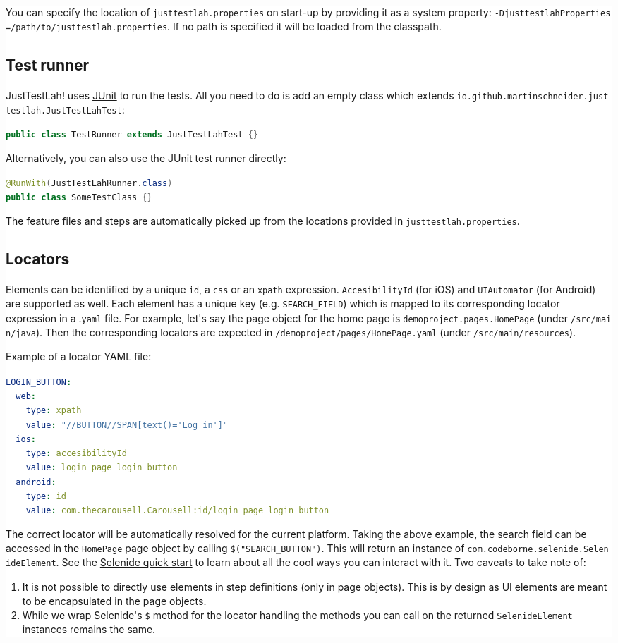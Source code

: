 You can specify the location of `justtestlah.properties` on start-up by providing it as a system property: `-DjusttestlahProperties=/path/to/justtestlah.properties`. If no path is specified it will be loaded from the classpath.

## Test runner
JustTestLah! uses [JUnit](https://junit.org) to run the tests. All you need to do is add an empty class which extends `io.github.martinschneider.justtestlah.JustTestLahTest`:

```java
public class TestRunner extends JustTestLahTest {}
```

Alternatively, you can also use the JUnit test runner directly:
```java
@RunWith(JustTestLahRunner.class)
public class SomeTestClass {}
```

The feature files and steps are automatically picked up from the locations provided in `justtestlah.properties`.

## Locators
Elements can be identified by a unique `id`, a `css` or an `xpath` expression. `AccesibilityId` (for iOS) and `UIAutomator` (for Android) are supported as well. Each element has a unique key (e.g. `SEARCH_FIELD`) which is mapped to its corresponding locator expression in a .`yaml` file.
For example, let's say the page object for the home page is `demoproject.pages.HomePage` (under `/src/main/java`). Then the corresponding locators are expected in `/demoproject/pages/HomePage.yaml` (under `/src/main/resources`).

Example of a locator YAML file:
```yaml
LOGIN_BUTTON:
  web:
    type: xpath
    value: "//BUTTON//SPAN[text()='Log in']"
  ios:
    type: accesibilityId
    value: login_page_login_button
  android:
    type: id
    value: com.thecarousell.Carousell:id/login_page_login_button
```

The correct locator will be automatically resolved for the current platform. Taking the above example, the search field can be accessed in the `HomePage` page object by calling `$("SEARCH_BUTTON")`. This will return an instance of `com.codeborne.selenide.SelenideElement`. See the [Selenide quick start](https://selenide.org/quick-start.html) to learn about all the cool ways you can interact with it. Two caveats to take note of:

1. It is not possible to directly use elements in step definitions (only in page objects). This is by design as UI elements are meant to be encapsulated in the page objects.
2. While we wrap Selenide's `$` method for the locator handling the methods you can call on the returned `SelenideElement` instances remains the same. 
